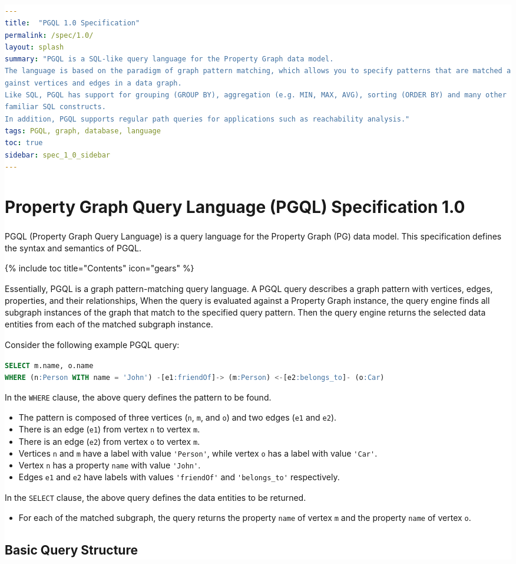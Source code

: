 ```yaml
---
title:  "PGQL 1.0 Specification"
permalink: /spec/1.0/
layout: splash
summary: "PGQL is a SQL-like query language for the Property Graph data model.
The language is based on the paradigm of graph pattern matching, which allows you to specify patterns that are matched against vertices and edges in a data graph.
Like SQL, PGQL has support for grouping (GROUP BY), aggregation (e.g. MIN, MAX, AVG), sorting (ORDER BY) and many other familiar SQL constructs.
In addition, PGQL supports regular path queries for applications such as reachability analysis."
tags: PGQL, graph, database, language
toc: true
sidebar: spec_1_0_sidebar
---
```


# Property Graph Query Language (PGQL) Specification 1.0

PGQL (Property Graph Query Language) is a query language for the Property Graph (PG) data model. This specification defines the syntax and semantics of PGQL.

{% include toc title="Contents" icon="gears" %}

Essentially, PGQL is a graph pattern-matching query language. A PGQL query describes a graph pattern with vertices, edges, properties, and their relationships,  When the query is evaluated against a Property Graph instance, the query engine finds all subgraph instances of the graph that match to the specified query pattern. Then the query engine returns the selected data entities from each of the matched subgraph instance.

Consider the following example PGQL query:

```sql
SELECT m.name, o.name
WHERE (n:Person WITH name = 'John') -[e1:friendOf]-> (m:Person) <-[e2:belongs_to]- (o:Car)
```

In the `WHERE` clause, the above query defines the pattern to be found.

- The pattern is composed of three vertices (`n`, `m`, and `o`) and two edges (`e1` and `e2`).
- There is an edge (`e1`) from vertex `n` to vertex `m`.
- There is an edge (`e2`) from vertex `o` to vertex `m`.
- Vertices `n` and `m` have a label with value `'Person'`, while vertex `o` has a label with value `'Car'`.
- Vertex `n` has a property `name` with value `'John'`.
- Edges `e1` and `e2` have labels with values `'friendOf'` and `'belongs_to'` respectively.

In the `SELECT` clause, the above query defines the data entities to be returned.

- For each of the matched subgraph, the query returns the property `name` of vertex `m` and the property `name` of vertex `o`.

## Basic Query Structure
